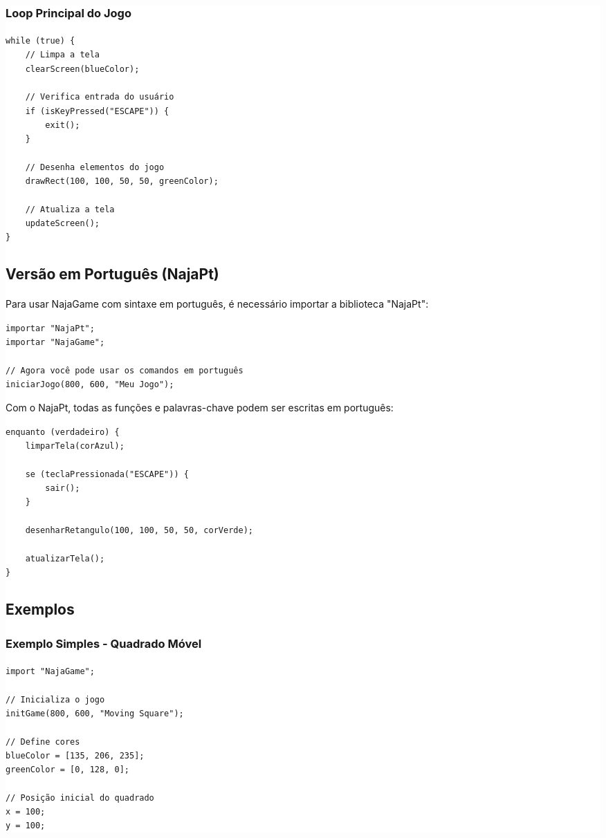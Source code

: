 ### Loop Principal do Jogo

```naja
while (true) {
    // Limpa a tela
    clearScreen(blueColor);
    
    // Verifica entrada do usuário
    if (isKeyPressed("ESCAPE")) {
        exit();
    }
    
    // Desenha elementos do jogo
    drawRect(100, 100, 50, 50, greenColor);
    
    // Atualiza a tela
    updateScreen();
}
```

## Versão em Português (NajaPt)

Para usar NajaGame com sintaxe em português, é necessário importar a biblioteca "NajaPt":

```naja
importar "NajaPt";
importar "NajaGame";

// Agora você pode usar os comandos em português
iniciarJogo(800, 600, "Meu Jogo");
```

Com o NajaPt, todas as funções e palavras-chave podem ser escritas em português:

```naja
enquanto (verdadeiro) {
    limparTela(corAzul);
    
    se (teclaPressionada("ESCAPE")) {
        sair();
    }
    
    desenharRetangulo(100, 100, 50, 50, corVerde);
    
    atualizarTela();
}
```

## Exemplos

### Exemplo Simples - Quadrado Móvel

```naja
import "NajaGame";

// Inicializa o jogo
initGame(800, 600, "Moving Square");

// Define cores
blueColor = [135, 206, 235];
greenColor = [0, 128, 0];

// Posição inicial do quadrado
x = 100;
y = 100;
```